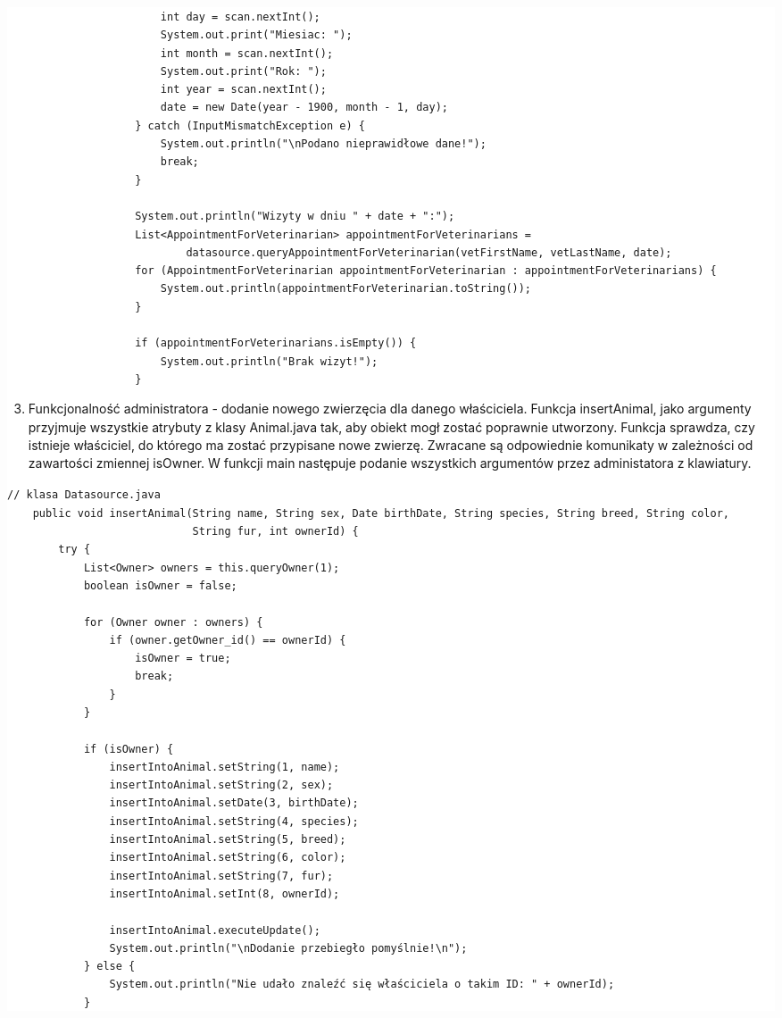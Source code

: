 ```
                        int day = scan.nextInt();
                        System.out.print("Miesiac: ");
                        int month = scan.nextInt();
                        System.out.print("Rok: ");
                        int year = scan.nextInt();
                        date = new Date(year - 1900, month - 1, day);
                    } catch (InputMismatchException e) {
                        System.out.println("\nPodano nieprawidłowe dane!");
                        break;
                    }

                    System.out.println("Wizyty w dniu " + date + ":");
                    List<AppointmentForVeterinarian> appointmentForVeterinarians =
                            datasource.queryAppointmentForVeterinarian(vetFirstName, vetLastName, date);
                    for (AppointmentForVeterinarian appointmentForVeterinarian : appointmentForVeterinarians) {
                        System.out.println(appointmentForVeterinarian.toString());
                    }

                    if (appointmentForVeterinarians.isEmpty()) {
                        System.out.println("Brak wizyt!");
                    }
```



3) Funkcjonalność administratora - dodanie nowego zwierzęcia dla danego właściciela.
Funkcja insertAnimal, jako argumenty przyjmuje wszystkie atrybuty z klasy Animal.java tak, aby obiekt mogł zostać poprawnie utworzony. Funkcja sprawdza, czy istnieje właściciel, do którego ma zostać przypisane nowe zwierzę. Zwracane są odpowiednie komunikaty w zależności od zawartości zmiennej isOwner. W funkcji main następuje podanie wszystkich argumentów przez administatora z klawiatury.


```
// klasa Datasource.java
    public void insertAnimal(String name, String sex, Date birthDate, String species, String breed, String color,
                             String fur, int ownerId) {
        try {
            List<Owner> owners = this.queryOwner(1);
            boolean isOwner = false;

            for (Owner owner : owners) {
                if (owner.getOwner_id() == ownerId) {
                    isOwner = true;
                    break;
                }
            }

            if (isOwner) {
                insertIntoAnimal.setString(1, name);
                insertIntoAnimal.setString(2, sex);
                insertIntoAnimal.setDate(3, birthDate);
                insertIntoAnimal.setString(4, species);
                insertIntoAnimal.setString(5, breed);
                insertIntoAnimal.setString(6, color);
                insertIntoAnimal.setString(7, fur);
                insertIntoAnimal.setInt(8, ownerId);

                insertIntoAnimal.executeUpdate();
                System.out.println("\nDodanie przebiegło pomyślnie!\n");
            } else {
                System.out.println("Nie udało znaleźć się właściciela o takim ID: " + ownerId);
            }
```
